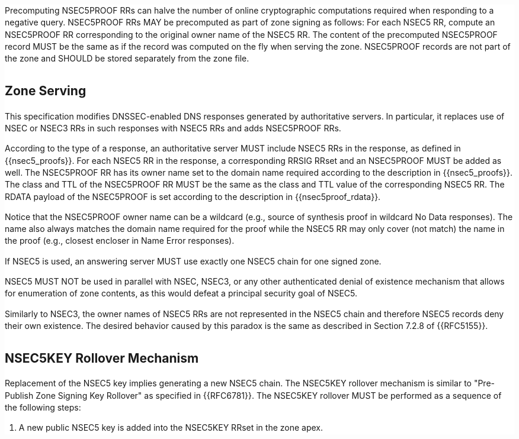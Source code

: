 Precomputing NSEC5PROOF RRs can halve the number of online
cryptographic computations required when responding to a negative
query. NSEC5PROOF RRs MAY be precomputed as part of zone signing as
follows: For each NSEC5 RR, compute an NSEC5PROOF RR corresponding to
the original owner name of the NSEC5 RR. The content of the
precomputed NSEC5PROOF record MUST be the same as if the record was
computed on the fly when serving the zone.  NSEC5PROOF records are not
part of the zone and SHOULD be stored separately from the zone file.

## Zone Serving

This specification modifies DNSSEC-enabled DNS responses generated by
authoritative servers. In particular, it replaces use of NSEC or NSEC3
RRs in such responses with NSEC5 RRs and adds NSEC5PROOF RRs.

According to the type of a response, an authoritative server MUST
include NSEC5 RRs in the response, as defined in {{nsec5_proofs}}. For
each NSEC5 RR in the response, a corresponding RRSIG RRset and an
NSEC5PROOF MUST be added as well. The NSEC5PROOF RR has its owner name
set to the domain name required according to the description in 
{{nsec5_proofs}}. The
class and TTL of the NSEC5PROOF RR MUST be the same as the class and
TTL value of the corresponding NSEC5 RR. The RDATA payload of the
NSEC5PROOF is set according to the description in
{{nsec5proof_rdata}}.

Notice that the NSEC5PROOF owner name can be a wildcard (e.g., source
of synthesis proof in wildcard No Data responses). The name also
always matches the domain name required for the proof while the NSEC5
RR may only cover (not match) the name in the proof (e.g., closest
encloser in Name Error responses).

If NSEC5 is used, an answering server MUST use exactly one NSEC5 chain
for one signed zone.

NSEC5 MUST NOT be used in parallel with NSEC, NSEC3, or any other
authenticated denial of existence mechanism that allows for
enumeration of zone contents, as this would defeat a principal
security goal of NSEC5.

Similarly to NSEC3, the owner names of NSEC5 RRs are not represented
in the NSEC5 chain and therefore NSEC5 records deny their own
existence. The desired behavior caused by this paradox is the same as
described in Section 7.2.8 of {{RFC5155}}.

## NSEC5KEY Rollover Mechanism

Replacement of the NSEC5 key implies generating a new NSEC5 chain. The
NSEC5KEY rollover mechanism is similar to "Pre-Publish Zone Signing
Key Rollover" as specified in {{RFC6781}}. The NSEC5KEY rollover MUST
be performed as a sequence of the following steps:

1. A new public NSEC5 key is added into the NSEC5KEY RRset in the zone
  apex.
